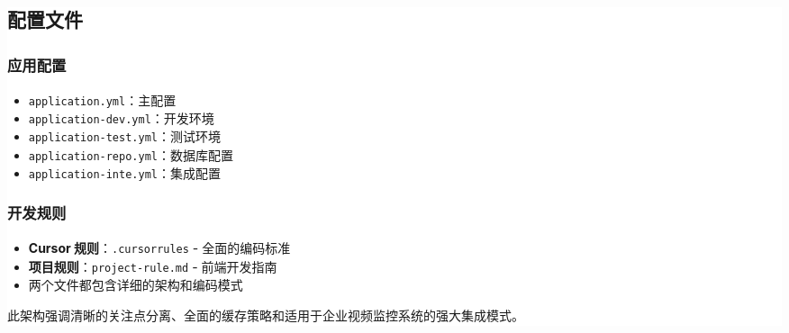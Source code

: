 ## 配置文件

### 应用配置

- `application.yml`：主配置
- `application-dev.yml`：开发环境
- `application-test.yml`：测试环境
- `application-repo.yml`：数据库配置
- `application-inte.yml`：集成配置

### 开发规则

- **Cursor 规则**：`.cursorrules` - 全面的编码标准
- **项目规则**：`project-rule.md` - 前端开发指南
- 两个文件都包含详细的架构和编码模式

此架构强调清晰的关注点分离、全面的缓存策略和适用于企业视频监控系统的强大集成模式。